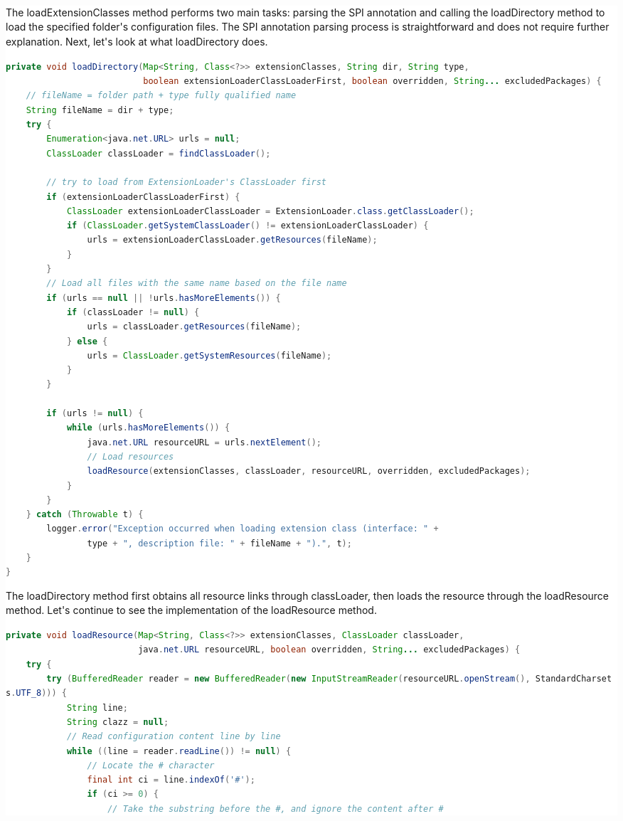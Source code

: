 The loadExtensionClasses method performs two main tasks: parsing the SPI annotation and calling the loadDirectory method to load the specified folder's configuration files. The SPI annotation parsing process is straightforward and does not require further explanation. Next, let's look at what loadDirectory does.

```java
private void loadDirectory(Map<String, Class<?>> extensionClasses, String dir, String type,
                           boolean extensionLoaderClassLoaderFirst, boolean overridden, String... excludedPackages) {
    // fileName = folder path + type fully qualified name 
    String fileName = dir + type;
    try {
        Enumeration<java.net.URL> urls = null;
        ClassLoader classLoader = findClassLoader();

        // try to load from ExtensionLoader's ClassLoader first
        if (extensionLoaderClassLoaderFirst) {
            ClassLoader extensionLoaderClassLoader = ExtensionLoader.class.getClassLoader();
            if (ClassLoader.getSystemClassLoader() != extensionLoaderClassLoader) {
                urls = extensionLoaderClassLoader.getResources(fileName);
            }
        }
        // Load all files with the same name based on the file name
        if (urls == null || !urls.hasMoreElements()) {
            if (classLoader != null) {
                urls = classLoader.getResources(fileName);
            } else {
                urls = ClassLoader.getSystemResources(fileName);
            }
        }

        if (urls != null) {
            while (urls.hasMoreElements()) {
                java.net.URL resourceURL = urls.nextElement();
                // Load resources
                loadResource(extensionClasses, classLoader, resourceURL, overridden, excludedPackages);
            }
        }
    } catch (Throwable t) {
        logger.error("Exception occurred when loading extension class (interface: " +
                type + ", description file: " + fileName + ").", t);
    }
}
```

The loadDirectory method first obtains all resource links through classLoader, then loads the resource through the loadResource method. Let's continue to see the implementation of the loadResource method.

```java
private void loadResource(Map<String, Class<?>> extensionClasses, ClassLoader classLoader,
                          java.net.URL resourceURL, boolean overridden, String... excludedPackages) {
    try {
        try (BufferedReader reader = new BufferedReader(new InputStreamReader(resourceURL.openStream(), StandardCharsets.UTF_8))) {
            String line;
            String clazz = null;
            // Read configuration content line by line
            while ((line = reader.readLine()) != null) {
                // Locate the # character
                final int ci = line.indexOf('#');
                if (ci >= 0) {
                    // Take the substring before the #, and ignore the content after #
```